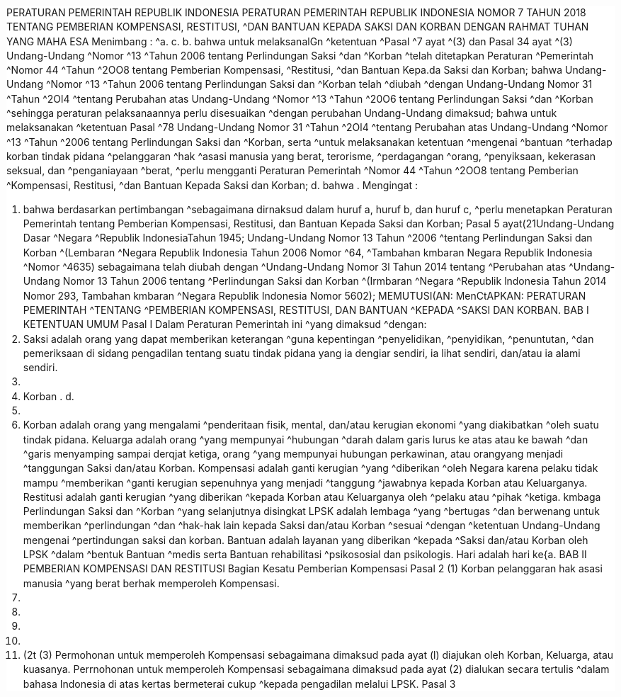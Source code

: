  PERATURAN PEMERINTAH REPUBLIK INDONESIA PERATURAN PEMERINTAH REPUBLIK INDONESIA NOMOR 7 TAHUN 2018 TENTANG PEMBERIAN KOMPENSASI, RESTITUSI, ^DAN BANTUAN KEPADA SAKSI DAN KORBAN
DENGAN RAHMAT TUHAN YANG MAHA ESA
Menimbang :
 ^a.
c.
b. bahwa untuk melaksanalGn ^ketentuan ^Pasal ^7 ayat ^(3) dan Pasal 34 ayat ^(3) Undang-Undang ^Nomor ^13 ^Tahun 2006 tentang Perlindungan Saksi ^dan ^Korban ^telah ditetapkan Peraturan ^Pemerintah ^Nomor 44 ^Tahun ^2OO8 tentang Pemberian Kompensasi, ^Restitusi, ^dan Bantuan Kepa.da Saksi dan Korban; bahwa Undang-Undang ^Nomor ^13 ^Tahun 2006 tentang Perlindungan Saksi dan ^Korban telah ^diubah ^dengan Undang-Undang Nomor 31 ^Tahun ^2Ol4 ^tentang Perubahan atas Undang-Undang ^Nomor ^13 ^Tahun ^20O6 tentang Perlindungan Saksi ^dan ^Korban ^sehingga peraturan pelaksanaannya perlu disesuaikan ^dengan perubahan Undang-Undang dimaksud; bahwa untuk melaksanakan ^ketentuan Pasal ^78 Undang-Undang Nomor 31 ^Tahun ^2Ol4 ^tentang Perubahan atas Undang-Undang ^Nomor ^13 ^Tahun ^2006 tentang Perlindungan Saksi dan ^Korban, serta ^untuk melaksanakan ketentuan ^mengenai ^bantuan ^terhadap korban tindak pidana ^pelanggaran ^hak ^asasi manusia yang berat, terorisme, ^perdagangan ^orang, ^penyiksaan, kekerasan seksual, dan ^penganiayaan ^berat, ^perlu mengganti Peraturan Pemerintah ^Nomor 44 ^Tahun ^2OO8 tentang Pemberian ^Kompensasi, Restitusi, ^dan Bantuan Kepada Saksi dan Korban;
d. bahwa .
Mengingat :

1. bahwa berdasarkan pertimbangan ^sebagaimana dirnaksud dalam huruf a, huruf b, dan huruf c, ^perlu menetapkan Peraturan Pemerintah tentang Pemberian Kompensasi, Restitusi, dan Bantuan Kepada Saksi dan Korban; Pasal 5 ayat(21Undang-Undang Dasar ^Negara ^Republik IndonesiaTahun 1945; Undang-Undang Nomor 13 Tahun ^2006 ^tentang Perlindungan Saksi dan Korban ^(Lembaran ^Negara Republik Indonesia Tahun 2006 Nomor ^64, ^Tambahan kmbaran Negara Republik Indonesia ^Nomor ^4635) sebagaimana telah diubah dengan ^Undang-Undang Nomor 3l Tahun 2014 tentang ^Perubahan atas ^Undang- Undang Nomor 13 Tahun 2006 tentang ^Perlindungan Saksi dan Korban ^(Irmbaran ^Negara ^Republik lndonesia Tahun 2014 Nomor 293, Tambahan kmbaran ^Negara Republik Indonesia Nomor 5602); MEMUTUSI(AN: MenCtAPKAN: PERATURAN PEMERINTAH ^TENTANG ^PEMBERIAN KOMPENSASI, RESTITUSI, DAN BANTUAN ^KEPADA ^SAKSI DAN KORBAN.
BAB I KETENTUAN UMUM
Pasal I
Dalam Peraturan Pemerintah ini ^yang dimaksud ^dengan:
1. Saksi adalah orang yang dapat memberikan keterangan ^guna kepentingan ^penyelidikan, ^penyidikan, ^penuntutan, ^dan pemeriksaan di sidang pengadilan tentang suatu tindak pidana yang ia dengiar sendiri, ia lihat sendiri, dan/atau ia alami sendiri.
2.
2. Korban .
d.
2.
3. Korban adalah orang yang mengalami ^penderitaan fisik, mental, dan/atau kerugian ekonomi ^yang diakibatkan ^oleh suatu tindak pidana. Keluarga adalah orang ^yang mempunyai ^hubungan ^darah dalam garis lurus ke atas atau ke bawah ^dan ^garis menyamping sampai derqjat ketiga, orang ^yang mempunyai hubungan perkawinan, atau orangyang menjadi ^tanggungan Saksi dan/atau Korban. Kompensasi adalah ganti kerugian ^yang ^diberikan ^oleh Negara karena pelaku tidak mampu ^memberikan ^ganti kerugian sepenuhnya yang menjadi ^tanggung ^jawabnya kepada Korban atau Keluarganya. Restitusi adalah ganti kerugian ^yang diberikan ^kepada Korban atau Keluarganya oleh ^pelaku atau ^pihak ^ketiga. kmbaga Perlindungan Saksi dan ^Korban ^yang selanjutnya disingkat LPSK adalah lembaga ^yang ^bertugas ^dan berwenang untuk memberikan ^perlindungan ^dan ^hak-hak lain kepada Saksi dan/atau Korban ^sesuai ^dengan ^ketentuan Undang-Undang mengenai ^pertindungan saksi dan korban. Bantuan adalah layanan yang diberikan ^kepada ^Saksi dan/atau Korban oleh LPSK ^dalam ^bentuk Bantuan ^medis serta Bantuan rehabilitasi ^psikososial dan psikologis. Hari adalah hari ke{a.
BAB II PEMBERIAN KOMPENSASI DAN RESTITUSI
Bagian Kesatu Pemberian Kompensasi Pasal 2 (1) Korban pelanggaran hak asasi manusia ^yang berat berhak memperoleh Kompensasi.
4.
5.
6.
7.
8. (2t (3) Permohonan untuk memperoleh Kompensasi sebagaimana dimaksud pada ayat (l) diajukan oleh Korban, Keluarga, atau kuasanya. Perrnohonan untuk memperoleh Kompensasi sebagaimana dimaksud pada ayat (2) dialukan secara tertulis ^dalam bahasa Indonesia di atas kertas bermeterai cukup ^kepada pengadilan melalui LPSK.
Pasal 3